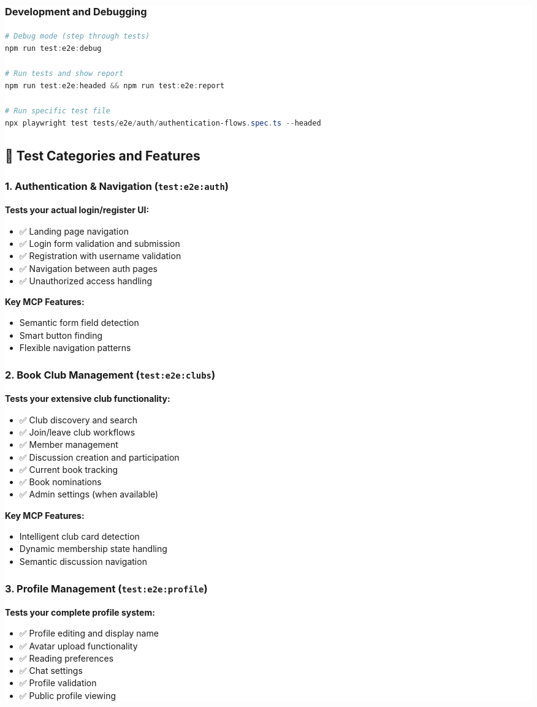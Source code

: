### Development and Debugging
```powershell
# Debug mode (step through tests)
npm run test:e2e:debug

# Run tests and show report
npm run test:e2e:headed && npm run test:e2e:report

# Run specific test file
npx playwright test tests/e2e/auth/authentication-flows.spec.ts --headed
```

## 🎯 Test Categories and Features

### 1. Authentication & Navigation (`test:e2e:auth`)
**Tests your actual login/register UI:**
- ✅ Landing page navigation
- ✅ Login form validation and submission
- ✅ Registration with username validation
- ✅ Navigation between auth pages
- ✅ Unauthorized access handling

**Key MCP Features:**
- Semantic form field detection
- Smart button finding
- Flexible navigation patterns

### 2. Book Club Management (`test:e2e:clubs`)
**Tests your extensive club functionality:**
- ✅ Club discovery and search
- ✅ Join/leave club workflows
- ✅ Member management
- ✅ Discussion creation and participation
- ✅ Current book tracking
- ✅ Book nominations
- ✅ Admin settings (when available)

**Key MCP Features:**
- Intelligent club card detection
- Dynamic membership state handling
- Semantic discussion navigation

### 3. Profile Management (`test:e2e:profile`)
**Tests your complete profile system:**
- ✅ Profile editing and display name
- ✅ Avatar upload functionality
- ✅ Reading preferences
- ✅ Chat settings
- ✅ Profile validation
- ✅ Public profile viewing
